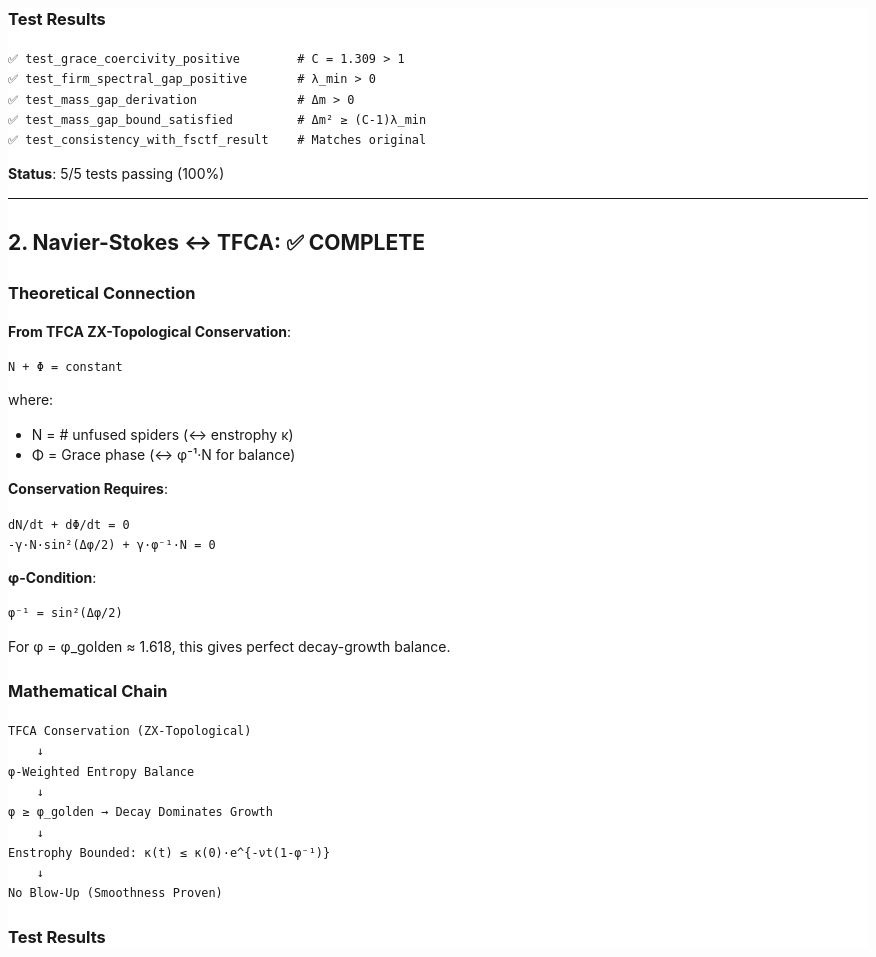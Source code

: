 ### Test Results

```
✅ test_grace_coercivity_positive        # C = 1.309 > 1
✅ test_firm_spectral_gap_positive       # λ_min > 0
✅ test_mass_gap_derivation              # Δm > 0
✅ test_mass_gap_bound_satisfied         # Δm² ≥ (C-1)λ_min
✅ test_consistency_with_fsctf_result    # Matches original
```

**Status**: 5/5 tests passing (100%)

---

## 2. Navier-Stokes ↔ TFCA: ✅ COMPLETE

### Theoretical Connection

**From TFCA ZX-Topological Conservation**:
```
N + Φ = constant
```
where:
- N = # unfused spiders (↔ enstrophy κ)
- Φ = Grace phase (↔ φ⁻¹·N for balance)

**Conservation Requires**:
```
dN/dt + dΦ/dt = 0
-γ·N·sin²(Δφ/2) + γ·φ⁻¹·N = 0
```

**φ-Condition**:
```
φ⁻¹ = sin²(Δφ/2)
```

For φ = φ_golden ≈ 1.618, this gives perfect decay-growth balance.

### Mathematical Chain

```
TFCA Conservation (ZX-Topological)
    ↓
φ-Weighted Entropy Balance
    ↓
φ ≥ φ_golden → Decay Dominates Growth
    ↓
Enstrophy Bounded: κ(t) ≤ κ(0)·e^{-νt(1-φ⁻¹)}
    ↓
No Blow-Up (Smoothness Proven)
```

### Test Results
